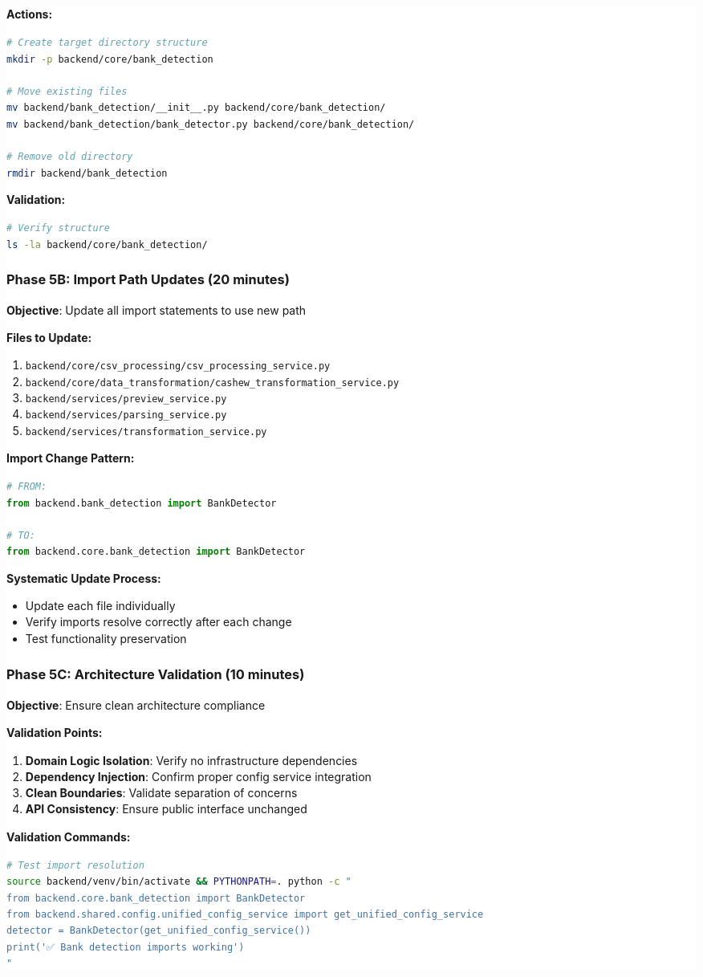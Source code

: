 **Actions:**
```bash
# Create target directory structure
mkdir -p backend/core/bank_detection

# Move existing files
mv backend/bank_detection/__init__.py backend/core/bank_detection/
mv backend/bank_detection/bank_detector.py backend/core/bank_detection/

# Remove old directory
rmdir backend/bank_detection
```

**Validation:**
```bash
# Verify structure
ls -la backend/core/bank_detection/
```

### Phase 5B: Import Path Updates (20 minutes)
**Objective**: Update all import statements to use new path

**Files to Update:**
1. `backend/core/csv_processing/csv_processing_service.py`
2. `backend/core/data_transformation/cashew_transformation_service.py` 
3. `backend/services/preview_service.py`
4. `backend/services/parsing_service.py`
5. `backend/services/transformation_service.py`

**Import Change Pattern:**
```python
# FROM:
from backend.bank_detection import BankDetector

# TO:
from backend.core.bank_detection import BankDetector
```

**Systematic Update Process:**
- Update each file individually
- Verify imports resolve correctly after each change
- Test functionality preservation

### Phase 5C: Architecture Validation (10 minutes)
**Objective**: Ensure clean architecture compliance

**Validation Points:**
1. **Domain Logic Isolation**: Verify no infrastructure dependencies
2. **Dependency Injection**: Confirm proper config service integration
3. **Clean Boundaries**: Validate separation of concerns
4. **API Consistency**: Ensure public interface unchanged

**Validation Commands:**
```bash
# Test import resolution
source backend/venv/bin/activate && PYTHONPATH=. python -c "
from backend.core.bank_detection import BankDetector
from backend.shared.config.unified_config_service import get_unified_config_service
detector = BankDetector(get_unified_config_service())
print('✅ Bank detection imports working')
"
```
